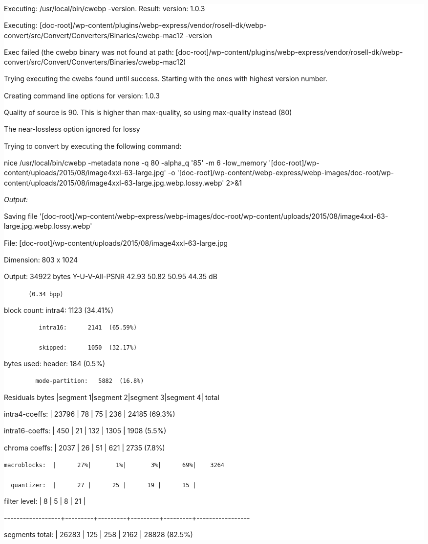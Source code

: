 Executing: /usr/local/bin/cwebp -version. Result: version: 1.0.3

Executing: [doc-root]/wp-content/plugins/webp-express/vendor/rosell-dk/webp-convert/src/Convert/Converters/Binaries/cwebp-mac12 -version

Exec failed (the cwebp binary was not found at path: [doc-root]/wp-content/plugins/webp-express/vendor/rosell-dk/webp-convert/src/Convert/Converters/Binaries/cwebp-mac12)

Trying executing the cwebs found until success. Starting with the ones with highest version number.

Creating command line options for version: 1.0.3

Quality of source is 90. This is higher than max-quality, so using max-quality instead (80)

The near-lossless option ignored for lossy

Trying to convert by executing the following command:

nice /usr/local/bin/cwebp -metadata none -q 80 -alpha_q '85' -m 6 -low_memory '[doc-root]/wp-content/uploads/2015/08/image4xxl-63-large.jpg' -o '[doc-root]/wp-content/webp-express/webp-images/doc-root/wp-content/uploads/2015/08/image4xxl-63-large.jpg.webp.lossy.webp' 2>&1


*Output:* 

Saving file '[doc-root]/wp-content/webp-express/webp-images/doc-root/wp-content/uploads/2015/08/image4xxl-63-large.jpg.webp.lossy.webp'

File:      [doc-root]/wp-content/uploads/2015/08/image4xxl-63-large.jpg

Dimension: 803 x 1024

Output:    34922 bytes Y-U-V-All-PSNR 42.93 50.82 50.95   44.35 dB

           (0.34 bpp)

block count:  intra4:       1123  (34.41%)

              intra16:      2141  (65.59%)

              skipped:      1050  (32.17%)

bytes used:  header:            184  (0.5%)

             mode-partition:   5882  (16.8%)

 Residuals bytes  |segment 1|segment 2|segment 3|segment 4|  total

  intra4-coeffs:  |   23796 |      78 |      75 |     236 |   24185  (69.3%)

 intra16-coeffs:  |     450 |      21 |     132 |    1305 |    1908  (5.5%)

  chroma coeffs:  |    2037 |      26 |      51 |     621 |    2735  (7.8%)

    macroblocks:  |      27%|       1%|       3%|      69%|    3264

      quantizer:  |      27 |      25 |      19 |      15 |

   filter level:  |       8 |       5 |       8 |      21 |

------------------+---------+---------+---------+---------+-----------------

 segments total:  |   26283 |     125 |     258 |    2162 |   28828  (82.5%)

